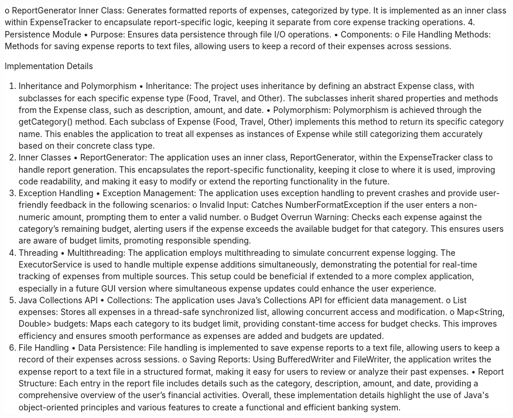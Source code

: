 o	ReportGenerator Inner Class: Generates formatted reports of expenses, categorized by type. It is implemented as an inner class within ExpenseTracker to encapsulate report-specific logic, keeping it separate from core expense tracking operations.
4. Persistence Module
•	Purpose: Ensures data persistence through file I/O operations.
•	Components:
o	File Handling Methods: Methods for saving expense reports to text files, allowing users to keep a record of their expenses across sessions.


Implementation Details
1. Inheritance and Polymorphism
•	Inheritance: The project uses inheritance by defining an abstract Expense class, with subclasses for each specific expense type (Food, Travel, and Other). The subclasses inherit shared properties and methods from the Expense class, such as description, amount, and date.
•	Polymorphism: Polymorphism is achieved through the getCategory() method. Each subclass of Expense (Food, Travel, Other) implements this method to return its specific category name. This enables the application to treat all expenses as instances of Expense while still categorizing them accurately based on their concrete class type.
2. Inner Classes
•	ReportGenerator: The application uses an inner class, ReportGenerator, within the ExpenseTracker class to handle report generation. This encapsulates the report-specific functionality, keeping it close to where it is used, improving code readability, and making it easy to modify or extend the reporting functionality in the future.
3. Exception Handling
•	Exception Management: The application uses exception handling to prevent crashes and provide user-friendly feedback in the following scenarios:
o	Invalid Input: Catches NumberFormatException if the user enters a non-numeric amount, prompting them to enter a valid number.
o	Budget Overrun Warning: Checks each expense against the category’s remaining budget, alerting users if the expense exceeds the available budget for that category. This ensures users are aware of budget limits, promoting responsible spending.
4. Threading
•	Multithreading: The application employs multithreading to simulate concurrent expense logging. The ExecutorService is used to handle multiple expense additions simultaneously, demonstrating the potential for real-time tracking of expenses from multiple sources. This setup could be beneficial if extended to a more complex application, especially in a future GUI version where simultaneous expense updates could enhance the user experience.
5. Java Collections API
•	Collections: The application uses Java’s Collections API for efficient data management.
o	List<Expense> expenses: Stores all expenses in a thread-safe synchronized list, allowing concurrent access and modification.
o	Map<String, Double> budgets: Maps each category to its budget limit, providing constant-time access for budget checks. This improves efficiency and ensures smooth performance as expenses are added and budgets are updated.
6. File Handling
•	Data Persistence: File handling is implemented to save expense reports to a text file, allowing users to keep a record of their expenses across sessions.
o	Saving Reports: Using BufferedWriter and FileWriter, the application writes the expense report to a text file in a structured format, making it easy for users to review or analyze their past expenses.
•	Report Structure: Each entry in the report file includes details such as the category, description, amount, and date, providing a comprehensive overview of the user’s financial activities.
Overall, these implementation details highlight the use of Java's object-oriented principles and various features to create a functional and efficient banking system.
